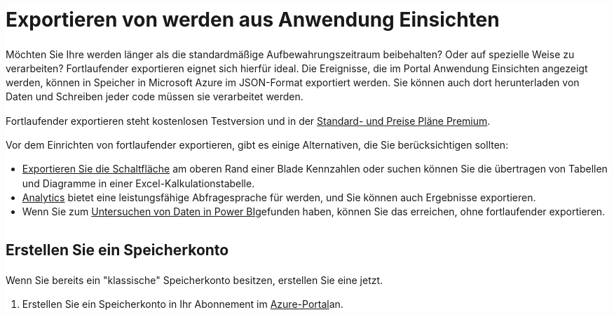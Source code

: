 <properties 
    pageTitle="Fortlaufender des Exports von werden aus der Anwendung Einsichten | Microsoft Azure" 
    description="Diagnose- und die Verwendung von Daten in Speicher in Microsoft Azure exportieren und von dort herunterladen." 
    services="application-insights" 
    documentationCenter=""
    authors="alancameronwills" 
    manager="douge"/>

<tags 
    ms.service="application-insights" 
    ms.workload="tbd" 
    ms.tgt_pltfrm="ibiza" 
    ms.devlang="na" 
    ms.topic="article" 
    ms.date="10/18/2016" 
    ms.author="awills"/>
 
# <a name="export-telemetry-from-application-insights"></a>Exportieren von werden aus Anwendung Einsichten

Möchten Sie Ihre werden länger als die standardmäßige Aufbewahrungszeitraum beibehalten? Oder auf spezielle Weise zu verarbeiten? Fortlaufender exportieren eignet sich hierfür ideal. Die Ereignisse, die im Portal Anwendung Einsichten angezeigt werden, können in Speicher in Microsoft Azure im JSON-Format exportiert werden. Sie können auch dort herunterladen von Daten und Schreiben jeder code müssen sie verarbeitet werden.  

Fortlaufender exportieren steht kostenlosen Testversion und in der [Standard- und Preise Pläne Premium](https://azure.microsoft.com/pricing/details/application-insights/).


Vor dem Einrichten von fortlaufender exportieren, gibt es einige Alternativen, die Sie berücksichtigen sollten:

* [Exportieren Sie die Schaltfläche](app-insights-metrics-explorer.md#export-to-excel) am oberen Rand einer Blade Kennzahlen oder suchen können Sie die übertragen von Tabellen und Diagramme in einer Excel-Kalkulationstabelle. 
* [Analytics](app-insights-analytics.md) bietet eine leistungsfähige Abfragesprache für werden, und Sie können auch Ergebnisse exportieren.
* Wenn Sie zum [Untersuchen von Daten in Power BI](http://blogs.msdn.com/b/powerbi/archive/2015/11/04/explore-your-application-insights-data-with-power-bi.aspx)gefunden haben, können Sie das erreichen, ohne fortlaufender exportieren.


## <a name="create-a-storage-account"></a>Erstellen Sie ein Speicherkonto

Wenn Sie bereits ein "klassische" Speicherkonto besitzen, erstellen Sie eine jetzt.


1. Erstellen Sie ein Speicherkonto in Ihr Abonnement im [Azure-Portal](https://portal.azure.com)an.
